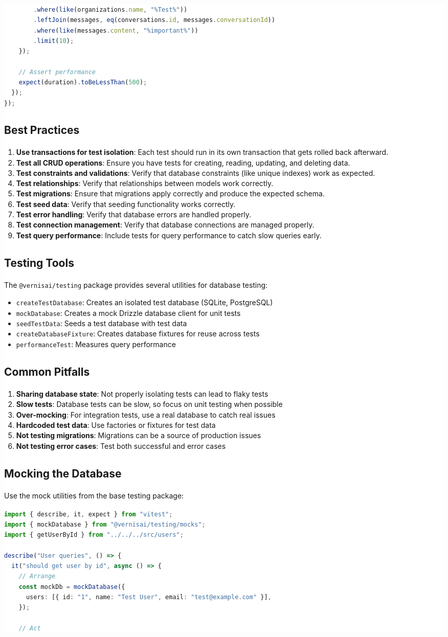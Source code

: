 ```typescript
        .where(like(organizations.name, "%Test%"))
        .leftJoin(messages, eq(conversations.id, messages.conversationId))
        .where(like(messages.content, "%important%"))
        .limit(10);
    });

    // Assert performance
    expect(duration).toBeLessThan(500);
  });
});
```

## Best Practices

1. **Use transactions for test isolation**: Each test should run in its own transaction that gets rolled back afterward.
2. **Test all CRUD operations**: Ensure you have tests for creating, reading, updating, and deleting data.
3. **Test constraints and validations**: Verify that database constraints (like unique indexes) work as expected.
4. **Test relationships**: Verify that relationships between models work correctly.
5. **Test migrations**: Ensure that migrations apply correctly and produce the expected schema.
6. **Test seed data**: Verify that seeding functionality works correctly.
7. **Test error handling**: Verify that database errors are handled properly.
8. **Test connection management**: Verify that database connections are managed properly.
9. **Test query performance**: Include tests for query performance to catch slow queries early.

## Testing Tools

The `@vernisai/testing` package provides several utilities for database testing:

- `createTestDatabase`: Creates an isolated test database (SQLite, PostgreSQL)
- `mockDatabase`: Creates a mock Drizzle database client for unit tests
- `seedTestData`: Seeds a test database with test data
- `createDatabaseFixture`: Creates database fixtures for reuse across tests
- `performanceTest`: Measures query performance

## Common Pitfalls

1. **Sharing database state**: Not properly isolating tests can lead to flaky tests
2. **Slow tests**: Database tests can be slow, so focus on unit testing when possible
3. **Over-mocking**: For integration tests, use a real database to catch real issues
4. **Hardcoded test data**: Use factories or fixtures for test data
5. **Not testing migrations**: Migrations can be a source of production issues
6. **Not testing error cases**: Test both successful and error cases

## Mocking the Database

Use the mock utilities from the base testing package:

```typescript
import { describe, it, expect } from "vitest";
import { mockDatabase } from "@vernisai/testing/mocks";
import { getUserById } from "../../../src/users";

describe("User queries", () => {
  it("should get user by id", async () => {
    // Arrange
    const mockDb = mockDatabase({
      users: [{ id: "1", name: "Test User", email: "test@example.com" }],
    });

    // Act
```